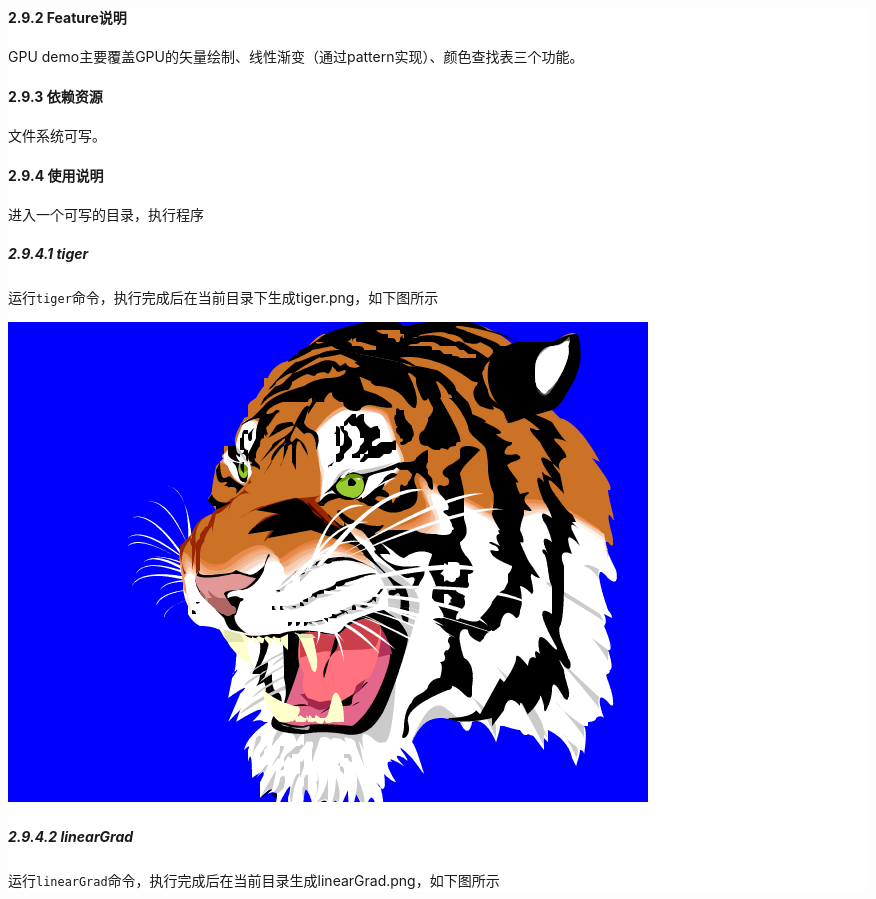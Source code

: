 #### 2.9.2 Feature说明

GPU demo主要覆盖GPU的矢量绘制、线性渐变（通过pattern实现）、颜色查找表三个功能。

#### 2.9.3 依赖资源

文件系统可写。

#### 2.9.4 使用说明

进入一个可写的目录，执行程序

##### 2.9.4.1 tiger

运行`tiger`命令，执行完成后在当前目录下生成tiger.png，如下图所示

![老虎图像](${images}/e54764629a9e9fb63ec4340d316e4f42.png)

##### 2.9.4.2 linearGrad

运行`linearGrad`命令，执行完成后在当前目录生成linearGrad.png，如下图所示
